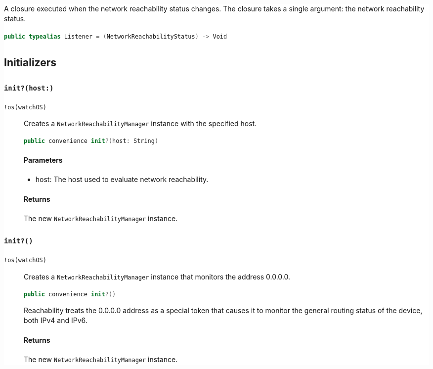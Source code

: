 A closure executed when the network reachability status changes. The closure takes a single argument:​ the
network reachability status.

``` swift
public typealias Listener = (NetworkReachabilityStatus) -> Void
```

</dd>
</dl>

## Initializers

### `init?(host:)`

<dl>
<dt><code>!os(watchOS)</code></dt>
<dd>

Creates a `NetworkReachabilityManager` instance with the specified host.

``` swift
public convenience init?(host: String) 
```

#### Parameters

  - host: The host used to evaluate network reachability.

#### Returns

The new `NetworkReachabilityManager` instance.

</dd>
</dl>

### `init?()`

<dl>
<dt><code>!os(watchOS)</code></dt>
<dd>

Creates a `NetworkReachabilityManager` instance that monitors the address 0.0.0.0.

``` swift
public convenience init?() 
```

Reachability treats the 0.0.0.0 address as a special token that causes it to monitor the general routing
status of the device, both IPv4 and IPv6.

#### Returns

The new `NetworkReachabilityManager` instance.

</dd>
</dl>
